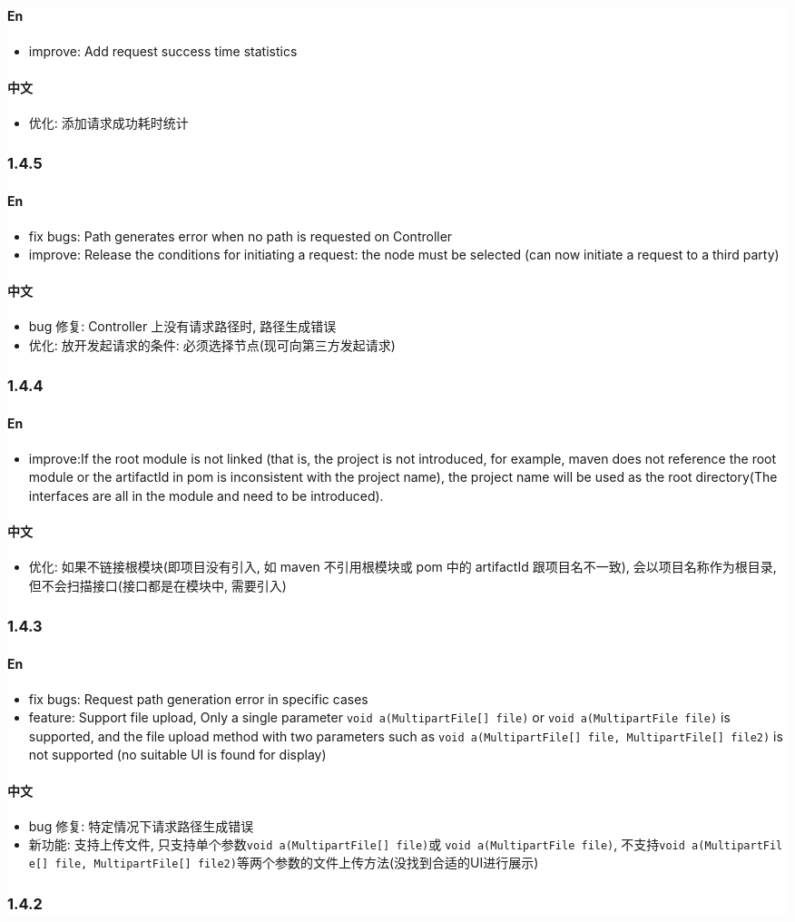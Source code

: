 #### En

* improve: Add request success time statistics

#### 中文

* 优化: 添加请求成功耗时统计

### 1.4.5

#### En

* fix bugs: Path generates error when no path is requested on Controller
* improve: Release the conditions for initiating a request: the node must be selected (can now initiate a request to a
  third party)

#### 中文

* bug 修复: Controller 上没有请求路径时, 路径生成错误
* 优化: 放开发起请求的条件: 必须选择节点(现可向第三方发起请求)

### 1.4.4

#### En

* improve:If the root module is not linked (that is, the project is not introduced, for example, maven does not
  reference the root module or the artifactId in pom is inconsistent with the project name), the project name will be
  used as the root directory(The interfaces are all in the module and need to be introduced).

#### 中文

* 优化: 如果不链接根模块(即项目没有引入, 如 maven 不引用根模块或 pom 中的 artifactId 跟项目名不一致),
  会以项目名称作为根目录, 但不会扫描接口(接口都是在模块中, 需要引入)

### 1.4.3

#### En

* fix bugs: Request path generation error in specific cases
* feature: Support file upload, Only a single parameter `void a(MultipartFile[] file)` or
  `void a(MultipartFile file)` is supported, and the file upload method with two parameters
  such as `void a(MultipartFile[] file, MultipartFile[] file2)` is not supported (no suitable
  UI is found for display)

#### 中文

* bug 修复: 特定情况下请求路径生成错误
* 新功能: 支持上传文件, 只支持单个参数`void a(MultipartFile[] file)`或 `void a(MultipartFile file)`,
  不支持`void a(MultipartFile[] file, MultipartFile[] file2)`等两个参数的文件上传方法(没找到合适的UI进行展示)

### 1.4.2

